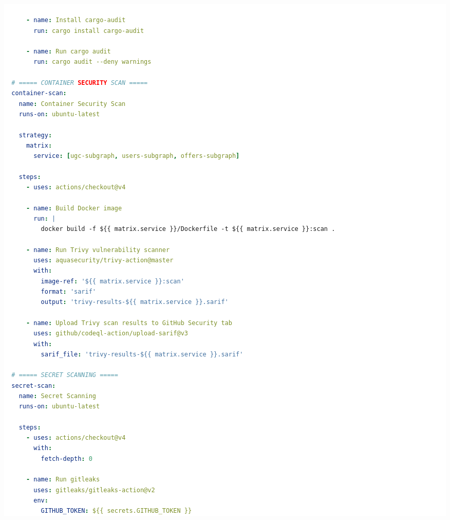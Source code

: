 ```yaml
      
      - name: Install cargo-audit
        run: cargo install cargo-audit
      
      - name: Run cargo audit
        run: cargo audit --deny warnings

  # ===== CONTAINER SECURITY SCAN =====
  container-scan:
    name: Container Security Scan
    runs-on: ubuntu-latest
    
    strategy:
      matrix:
        service: [ugc-subgraph, users-subgraph, offers-subgraph]
    
    steps:
      - uses: actions/checkout@v4
      
      - name: Build Docker image
        run: |
          docker build -f ${{ matrix.service }}/Dockerfile -t ${{ matrix.service }}:scan .
      
      - name: Run Trivy vulnerability scanner
        uses: aquasecurity/trivy-action@master
        with:
          image-ref: '${{ matrix.service }}:scan'
          format: 'sarif'
          output: 'trivy-results-${{ matrix.service }}.sarif'
      
      - name: Upload Trivy scan results to GitHub Security tab
        uses: github/codeql-action/upload-sarif@v3
        with:
          sarif_file: 'trivy-results-${{ matrix.service }}.sarif'

  # ===== SECRET SCANNING =====
  secret-scan:
    name: Secret Scanning
    runs-on: ubuntu-latest
    
    steps:
      - uses: actions/checkout@v4
        with:
          fetch-depth: 0
      
      - name: Run gitleaks
        uses: gitleaks/gitleaks-action@v2
        env:
          GITHUB_TOKEN: ${{ secrets.GITHUB_TOKEN }}
```
